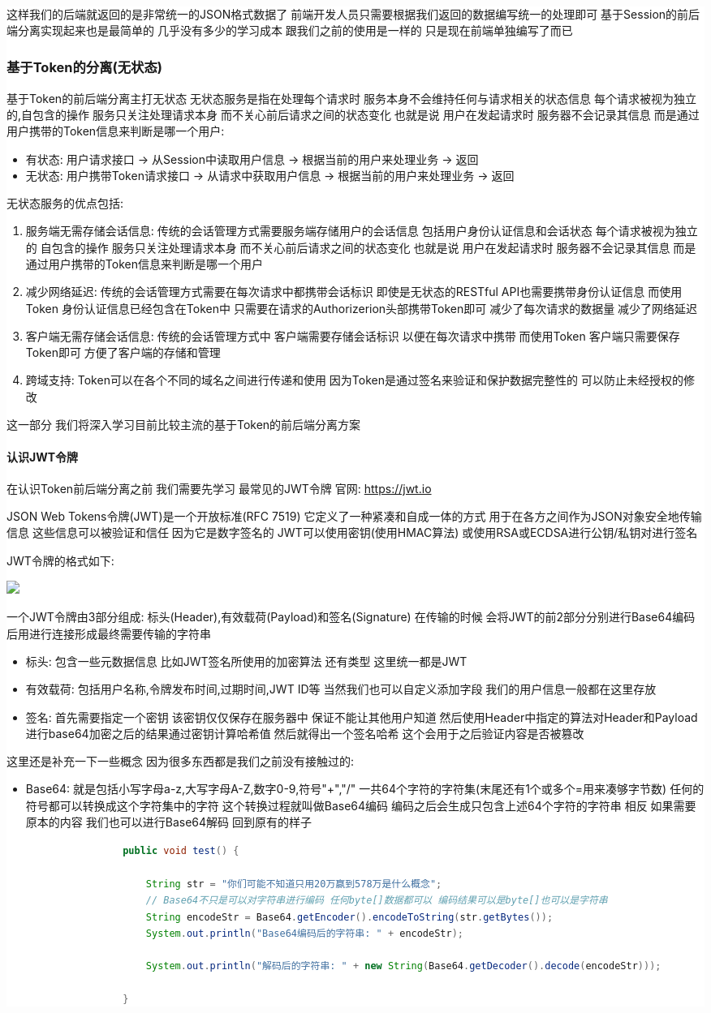 这样我们的后端就返回的是非常统一的JSON格式数据了 前端开发人员只需要根据我们返回的数据编写统一的处理即可
基于Session的前后端分离实现起来也是最简单的 几乎没有多少的学习成本 跟我们之前的使用是一样的 只是现在前端单独编写了而已

### 基于Token的分离(无状态)
基于Token的前后端分离主打无状态 无状态服务是指在处理每个请求时 服务本身不会维持任何与请求相关的状态信息 每个请求被视为独立的,自包含的操作
服务只关注处理请求本身 而不关心前后请求之间的状态变化 也就是说 用户在发起请求时 服务器不会记录其信息 而是通过用户携带的Token信息来判断是哪一个用户:
- 有状态: 用户请求接口 -> 从Session中读取用户信息 -> 根据当前的用户来处理业务 -> 返回
- 无状态: 用户携带Token请求接口 -> 从请求中获取用户信息 -> 根据当前的用户来处理业务 -> 返回

无状态服务的优点包括:
1. 服务端无需存储会话信息: 传统的会话管理方式需要服务端存储用户的会话信息 包括用户身份认证信息和会话状态 每个请求被视为独立的 自包含的操作 服务只关注处理请求本身
                       而不关心前后请求之间的状态变化 也就是说 用户在发起请求时 服务器不会记录其信息 而是通过用户携带的Token信息来判断是哪一个用户


2. 减少网络延迟: 传统的会话管理方式需要在每次请求中都携带会话标识 即使是无状态的RESTful API也需要携带身份认证信息 而使用Token
               身份认证信息已经包含在Token中 只需要在请求的Authorizerion头部携带Token即可 减少了每次请求的数据量 减少了网络延迟


3. 客户端无需存储会话信息: 传统的会话管理方式中 客户端需要存储会话标识 以便在每次请求中携带 而使用Token 客户端只需要保存Token即可 方便了客户端的存储和管理


4. 跨域支持: Token可以在各个不同的域名之间进行传递和使用 因为Token是通过签名来验证和保护数据完整性的 可以防止未经授权的修改

这一部分 我们将深入学习目前比较主流的基于Token的前后端分离方案

#### 认识JWT令牌
在认识Token前后端分离之前 我们需要先学习 最常见的JWT令牌 官网: https://jwt.io

JSON Web Tokens令牌(JWT)是一个开放标准(RFC 7519) 它定义了一种紧凑和自成一体的方式 用于在各方之间作为JSON对象安全地传输信息
这些信息可以被验证和信任 因为它是数字签名的 JWT可以使用密钥(使用HMAC算法) 或使用RSA或ECDSA进行公钥/私钥对进行签名

JWT令牌的格式如下:

<img src="https://image.itbaima.net/markdown/2023/03/07/Xu8lxYhKoJNr6it.png"/>

一个JWT令牌由3部分组成: 标头(Header),有效载荷(Payload)和签名(Signature) 在传输的时候 会将JWT的前2部分分别进行Base64编码后用进行连接形成最终需要传输的字符串
- 标头: 包含一些元数据信息 比如JWT签名所使用的加密算法 还有类型 这里统一都是JWT


- 有效载荷: 包括用户名称,令牌发布时间,过期时间,JWT ID等 当然我们也可以自定义添加字段 我们的用户信息一般都在这里存放


- 签名: 首先需要指定一个密钥 该密钥仅仅保存在服务器中 保证不能让其他用户知道 然后使用Header中指定的算法对Header和Payload进行base64加密之后的结果通过密钥计算哈希值 然后就得出一个签名哈希 这个会用于之后验证内容是否被篡改

这里还是补充一下一些概念 因为很多东西都是我们之前没有接触过的:
- Base64: 就是包括小写字母a-z,大写字母A-Z,数字0-9,符号"+","/" 一共64个字符的字符集(末尾还有1个或多个=用来凑够字节数)
          任何的符号都可以转换成这个字符集中的字符 这个转换过程就叫做Base64编码 编码之后会生成只包含上述64个字符的字符串
          相反 如果需要原本的内容 我们也可以进行Base64解码 回到原有的样子

```java
                    public void test() {
                    
                        String str = "你们可能不知道只用20万赢到578万是什么概念";
                      	// Base64不只是可以对字符串进行编码 任何byte[]数据都可以 编码结果可以是byte[]也可以是字符串
                        String encodeStr = Base64.getEncoder().encodeToString(str.getBytes());
                        System.out.println("Base64编码后的字符串: " + encodeStr);
                    
                        System.out.println("解码后的字符串: " + new String(Base64.getDecoder().decode(encodeStr)));
                        
                    }
```
